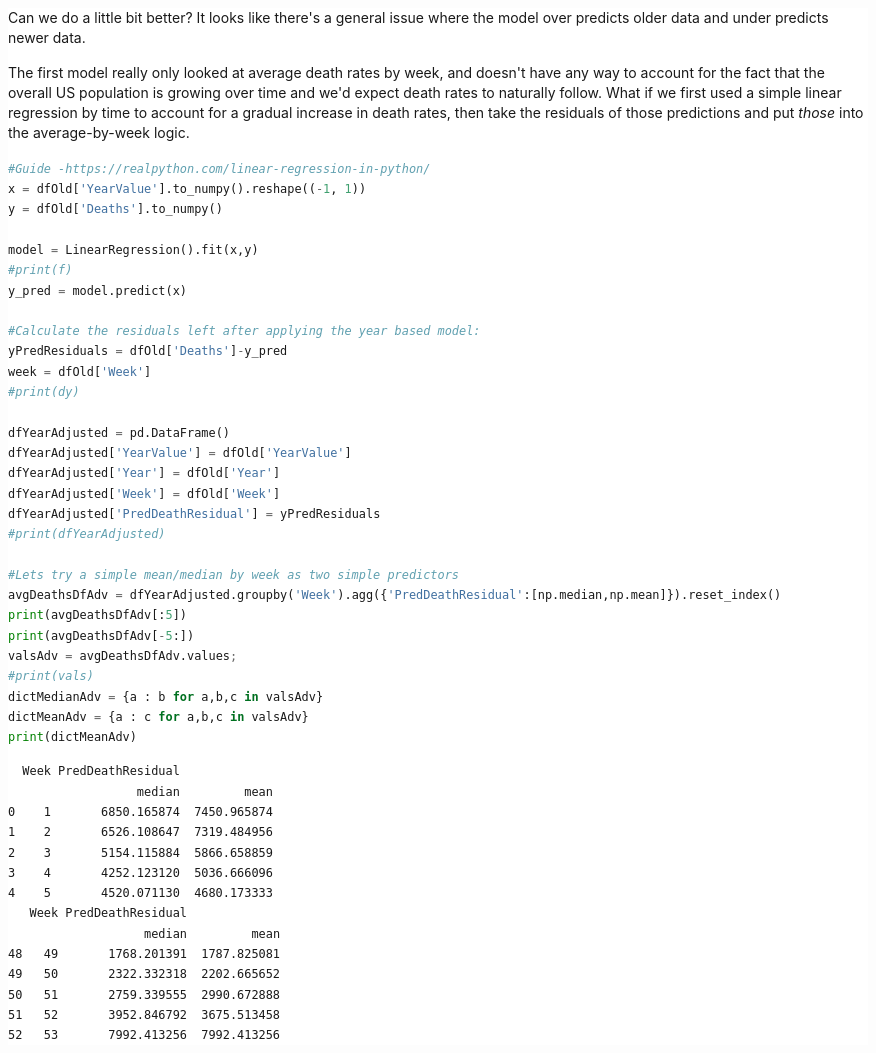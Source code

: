 Can we do a little bit better?  It looks like there's a general issue where the model over predicts older data and under predicts newer data.  

The first model really only looked at average death rates by week, and doesn't have any way to account for the fact that the overall US population is growing over time and we'd expect death rates to naturally follow.  What if we first used a simple linear regression by time to account for a gradual increase in death rates, then take the residuals of those predictions and put *those* into the average-by-week logic.  



```python
#Guide -https://realpython.com/linear-regression-in-python/
x = dfOld['YearValue'].to_numpy().reshape((-1, 1))
y = dfOld['Deaths'].to_numpy()

model = LinearRegression().fit(x,y)
#print(f)
y_pred = model.predict(x)

#Calculate the residuals left after applying the year based model:
yPredResiduals = dfOld['Deaths']-y_pred
week = dfOld['Week']
#print(dy)

dfYearAdjusted = pd.DataFrame()
dfYearAdjusted['YearValue'] = dfOld['YearValue']
dfYearAdjusted['Year'] = dfOld['Year']
dfYearAdjusted['Week'] = dfOld['Week']
dfYearAdjusted['PredDeathResidual'] = yPredResiduals
#print(dfYearAdjusted)

#Lets try a simple mean/median by week as two simple predictors
avgDeathsDfAdv = dfYearAdjusted.groupby('Week').agg({'PredDeathResidual':[np.median,np.mean]}).reset_index()
print(avgDeathsDfAdv[:5])
print(avgDeathsDfAdv[-5:])
valsAdv = avgDeathsDfAdv.values;
#print(vals)
dictMedianAdv = {a : b for a,b,c in valsAdv}
dictMeanAdv = {a : c for a,b,c in valsAdv}
print(dictMeanAdv)
```

      Week PredDeathResidual             
                      median         mean
    0    1       6850.165874  7450.965874
    1    2       6526.108647  7319.484956
    2    3       5154.115884  5866.658859
    3    4       4252.123120  5036.666096
    4    5       4520.071130  4680.173333
       Week PredDeathResidual             
                       median         mean
    48   49       1768.201391  1787.825081
    49   50       2322.332318  2202.665652
    50   51       2759.339555  2990.672888
    51   52       3952.846792  3675.513458
    52   53       7992.413256  7992.413256
